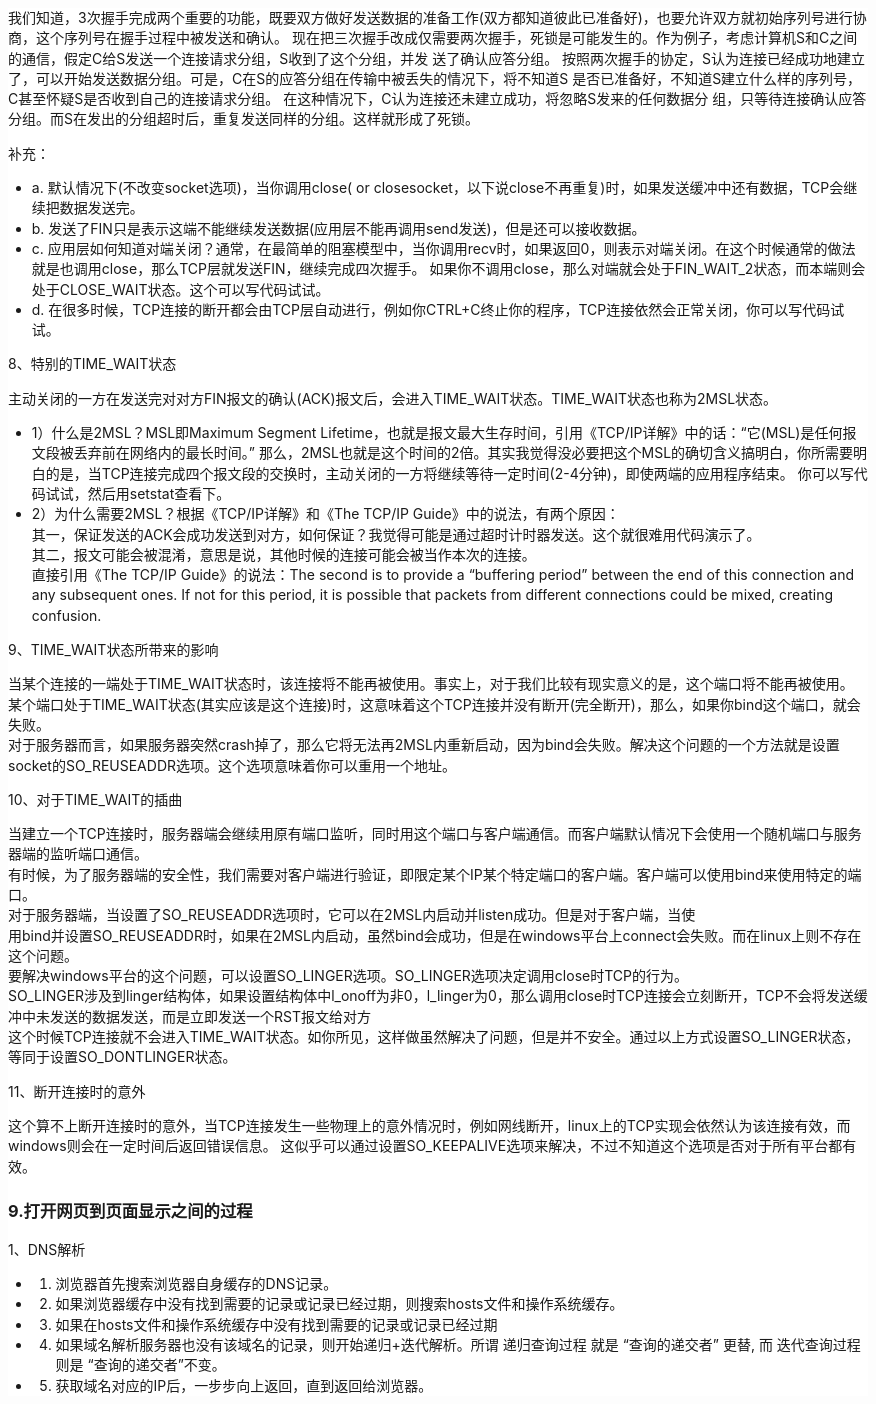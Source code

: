 我们知道，3次握手完成两个重要的功能，既要双方做好发送数据的准备工作(双方都知道彼此已准备好)，也要允许双方就初始序列号进行协商，这个序列号在握手过程中被发送和确认。
现在把三次握手改成仅需要两次握手，死锁是可能发生的。作为例子，考虑计算机S和C之间的通信，假定C给S发送一个连接请求分组，S收到了这个分组，并发 送了确认应答分组。
按照两次握手的协定，S认为连接已经成功地建立了，可以开始发送数据分组。可是，C在S的应答分组在传输中被丢失的情况下，将不知道S 是否已准备好，不知道S建立什么样的序列号，C甚至怀疑S是否收到自己的连接请求分组。
在这种情况下，C认为连接还未建立成功，将忽略S发来的任何数据分 组，只等待连接确认应答分组。而S在发出的分组超时后，重复发送同样的分组。这样就形成了死锁。

补充：

* a. 默认情况下(不改变socket选项)，当你调用close( or closesocket，以下说close不再重复)时，如果发送缓冲中还有数据，TCP会继续把数据发送完。
* b. 发送了FIN只是表示这端不能继续发送数据(应用层不能再调用send发送)，但是还可以接收数据。
* c. 应用层如何知道对端关闭？通常，在最简单的阻塞模型中，当你调用recv时，如果返回0，则表示对端关闭。在这个时候通常的做法就是也调用close，那么TCP层就发送FIN，继续完成四次握手。
如果你不调用close，那么对端就会处于FIN_WAIT_2状态，而本端则会处于CLOSE_WAIT状态。这个可以写代码试试。
* d. 在很多时候，TCP连接的断开都会由TCP层自动进行，例如你CTRL+C终止你的程序，TCP连接依然会正常关闭，你可以写代码试试。

8、特别的TIME_WAIT状态

主动关闭的一方在发送完对对方FIN报文的确认(ACK)报文后，会进入TIME_WAIT状态。TIME_WAIT状态也称为2MSL状态。

* 1）什么是2MSL？MSL即Maximum Segment Lifetime，也就是报文最大生存时间，引用《TCP/IP详解》中的话：“它(MSL)是任何报文段被丢弃前在网络内的最长时间。”
那么，2MSL也就是这个时间的2倍。其实我觉得没必要把这个MSL的确切含义搞明白，你所需要明白的是，当TCP连接完成四个报文段的交换时，主动关闭的一方将继续等待一定时间(2-4分钟)，即使两端的应用程序结束。
你可以写代码试试，然后用setstat查看下。
* 2）为什么需要2MSL？根据《TCP/IP详解》和《The TCP/IP Guide》中的说法，有两个原因：<br>
   其一，保证发送的ACK会成功发送到对方，如何保证？我觉得可能是通过超时计时器发送。这个就很难用代码演示了。<br>
   其二，报文可能会被混淆，意思是说，其他时候的连接可能会被当作本次的连接。<br>
   直接引用《The TCP/IP Guide》的说法：The second is to provide a “buffering period” between the end of this connection and any subsequent ones. If not for this period, it is possible that packets from different connections could be mixed, creating confusion.

9、TIME_WAIT状态所带来的影响

当某个连接的一端处于TIME_WAIT状态时，该连接将不能再被使用。事实上，对于我们比较有现实意义的是，这个端口将不能再被使用。<br>
某个端口处于TIME_WAIT状态(其实应该是这个连接)时，这意味着这个TCP连接并没有断开(完全断开)，那么，如果你bind这个端口，就会失败。<br>
对于服务器而言，如果服务器突然crash掉了，那么它将无法再2MSL内重新启动，因为bind会失败。解决这个问题的一个方法就是设置socket的SO_REUSEADDR选项。这个选项意味着你可以重用一个地址。<br>

10、对于TIME_WAIT的插曲

当建立一个TCP连接时，服务器端会继续用原有端口监听，同时用这个端口与客户端通信。而客户端默认情况下会使用一个随机端口与服务器端的监听端口通信。<br>
有时候，为了服务器端的安全性，我们需要对客户端进行验证，即限定某个IP某个特定端口的客户端。客户端可以使用bind来使用特定的端口。<br>
对于服务器端，当设置了SO_REUSEADDR选项时，它可以在2MSL内启动并listen成功。但是对于客户端，当使<br>
用bind并设置SO_REUSEADDR时，如果在2MSL内启动，虽然bind会成功，但是在windows平台上connect会失败。而在linux上则不存在这个问题。<br>
要解决windows平台的这个问题，可以设置SO_LINGER选项。SO_LINGER选项决定调用close时TCP的行为。<br>
SO_LINGER涉及到linger结构体，如果设置结构体中l_onoff为非0，l_linger为0，那么调用close时TCP连接会立刻断开，TCP不会将发送缓冲中未发送的数据发送，而是立即发送一个RST报文给对方<br>
这个时候TCP连接就不会进入TIME_WAIT状态。如你所见，这样做虽然解决了问题，但是并不安全。通过以上方式设置SO_LINGER状态，等同于设置SO_DONTLINGER状态。<br>

11、断开连接时的意外

这个算不上断开连接时的意外，当TCP连接发生一些物理上的意外情况时，例如网线断开，linux上的TCP实现会依然认为该连接有效，而windows则会在一定时间后返回错误信息。
这似乎可以通过设置SO_KEEPALIVE选项来解决，不过不知道这个选项是否对于所有平台都有效。

### 9.打开网页到页面显示之间的过程

1、DNS解析

* 1) 浏览器首先搜索浏览器自身缓存的DNS记录。<br>
* 2) 如果浏览器缓存中没有找到需要的记录或记录已经过期，则搜索hosts文件和操作系统缓存。<br>
* 3) 如果在hosts文件和操作系统缓存中没有找到需要的记录或记录已经过期<br>
* 4) 如果域名解析服务器也没有该域名的记录，则开始递归+迭代解析。所谓 递归查询过程 就是 “查询的递交者” 更替, 而 迭代查询过程 则是 “查询的递交者”不变。<br>
* 5) 获取域名对应的IP后，一步步向上返回，直到返回给浏览器。
